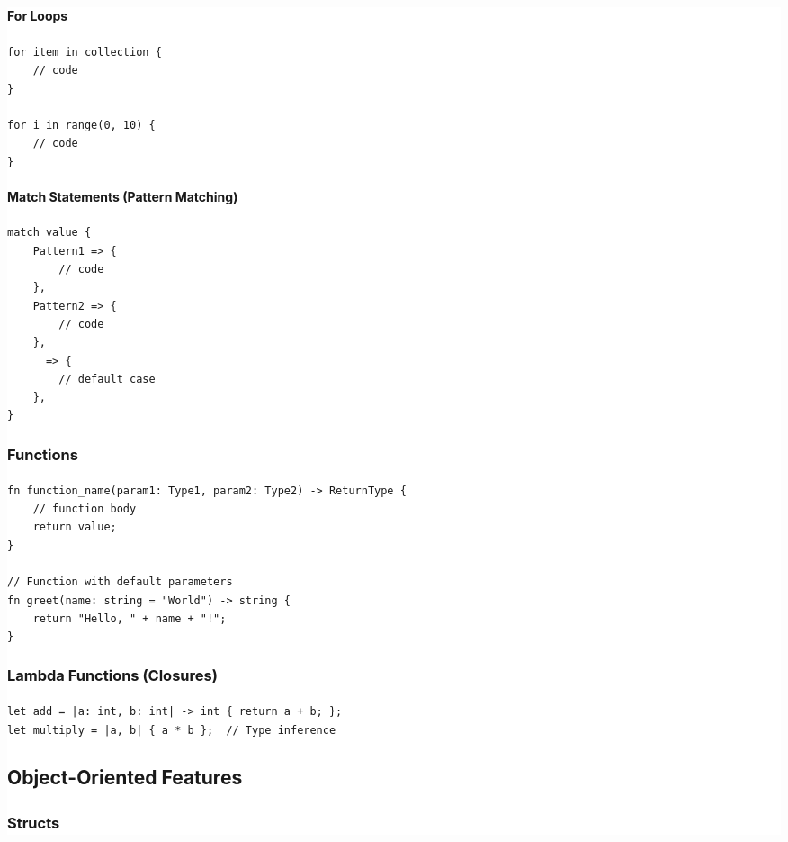 #### For Loops

```sr
for item in collection {
    // code
}

for i in range(0, 10) {
    // code
}
```

#### Match Statements (Pattern Matching)

```sr
match value {
    Pattern1 => {
        // code
    },
    Pattern2 => {
        // code
    },
    _ => {
        // default case
    },
}
```

### Functions

```sr
fn function_name(param1: Type1, param2: Type2) -> ReturnType {
    // function body
    return value;
}

// Function with default parameters
fn greet(name: string = "World") -> string {
    return "Hello, " + name + "!";
}
```

### Lambda Functions (Closures)

```sr
let add = |a: int, b: int| -> int { return a + b; };
let multiply = |a, b| { a * b };  // Type inference
```

## Object-Oriented Features

### Structs
